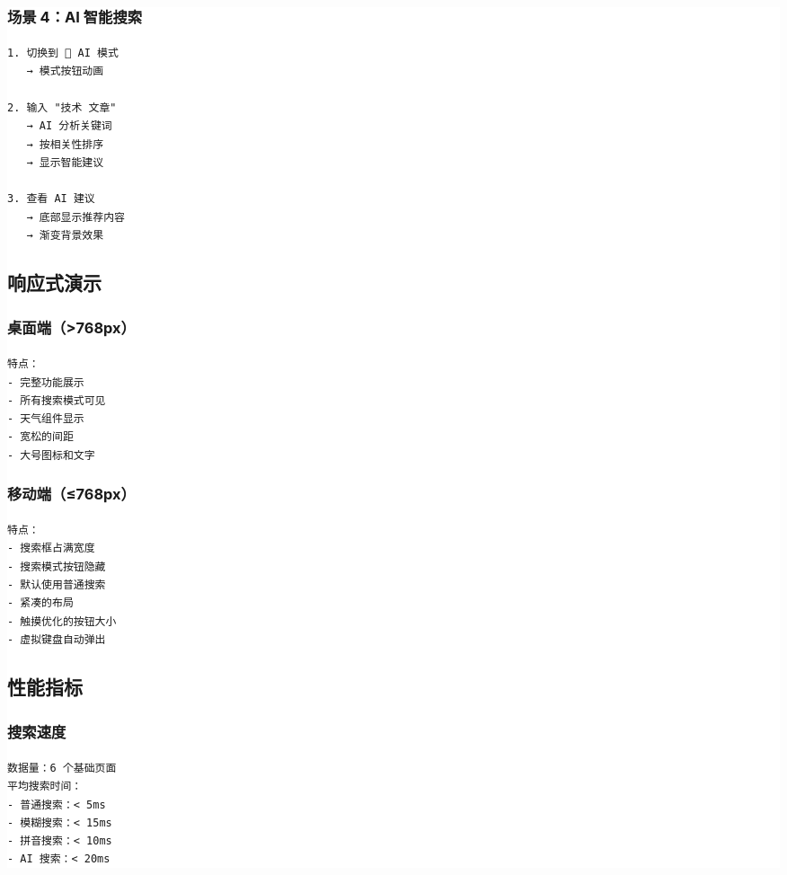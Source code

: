 ### 场景 4：AI 智能搜索
```
1. 切换到 🤖 AI 模式
   → 模式按钮动画
   
2. 输入 "技术 文章"
   → AI 分析关键词
   → 按相关性排序
   → 显示智能建议
   
3. 查看 AI 建议
   → 底部显示推荐内容
   → 渐变背景效果
```

## 响应式演示

### 桌面端（>768px）
```
特点：
- 完整功能展示
- 所有搜索模式可见
- 天气组件显示
- 宽松的间距
- 大号图标和文字
```

### 移动端（≤768px）
```
特点：
- 搜索框占满宽度
- 搜索模式按钮隐藏
- 默认使用普通搜索
- 紧凑的布局
- 触摸优化的按钮大小
- 虚拟键盘自动弹出
```

## 性能指标

### 搜索速度
```
数据量：6 个基础页面
平均搜索时间：
- 普通搜索：< 5ms
- 模糊搜索：< 15ms
- 拼音搜索：< 10ms
- AI 搜索：< 20ms
```
